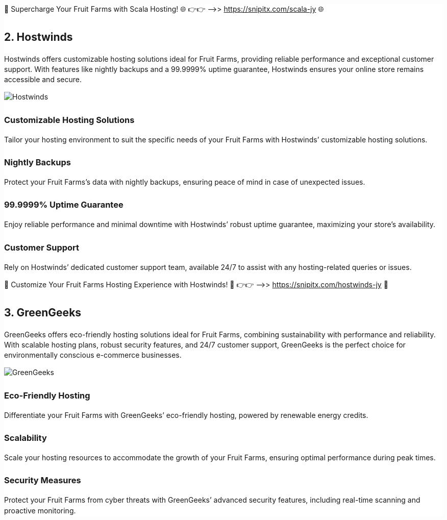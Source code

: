 🚀 Supercharge Your Fruit Farms with Scala Hosting! 🌐
👉👉 -->> https://snipitx.com/scala-jy 🌐

## 2. Hostwinds

Hostwinds offers customizable hosting solutions ideal for Fruit Farms, providing reliable performance and exceptional customer support. With features like nightly backups and a 99.9999% uptime guarantee, Hostwinds ensures your online store remains accessible and secure.

![Hostwinds](https://i.imgur.com/53aSNXx.jpeg "Hostwinds Hosting")

### Customizable Hosting Solutions
Tailor your hosting environment to suit the specific needs of your Fruit Farms with Hostwinds’ customizable hosting solutions.

### Nightly Backups
Protect your Fruit Farms’s data with nightly backups, ensuring peace of mind in case of unexpected issues.

### 99.9999% Uptime Guarantee
Enjoy reliable performance and minimal downtime with Hostwinds’ robust uptime guarantee, maximizing your store’s availability.

### Customer Support
Rely on Hostwinds’ dedicated customer support team, available 24/7 to assist with any hosting-related queries or issues.

🌟 Customize Your Fruit Farms Hosting Experience with Hostwinds! 🚀
👉👉 -->> https://snipitx.com/hostwinds-jy 🚀


## 3. GreenGeeks

GreenGeeks offers eco-friendly hosting solutions ideal for Fruit Farms, combining sustainability with performance and reliability. With scalable hosting plans, robust security features, and 24/7 customer support, GreenGeeks is the perfect choice for environmentally conscious e-commerce businesses.

![GreenGeeks](https://i.imgur.com/eEwuntu.jpg "GreenGeeks Hosting")

### Eco-Friendly Hosting
Differentiate your Fruit Farms with GreenGeeks’ eco-friendly hosting, powered by renewable energy credits.

### Scalability
Scale your hosting resources to accommodate the growth of your Fruit Farms, ensuring optimal performance during peak times.

### Security Measures
Protect your Fruit Farms from cyber threats with GreenGeeks’ advanced security features, including real-time scanning and proactive monitoring.
